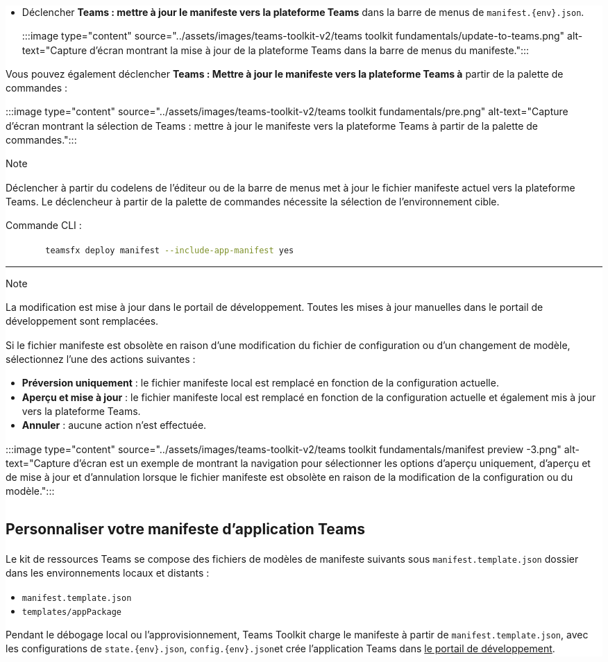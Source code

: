    * Déclencher **Teams : mettre à jour le manifeste vers la plateforme Teams** dans la barre de menus de `manifest.{env}.json`.

      :::image type="content" source="../assets/images/teams-toolkit-v2/teams toolkit fundamentals/update-to-teams.png" alt-text="Capture d’écran montrant la mise à jour de la plateforme Teams dans la barre de menus du manifeste.":::

Vous pouvez également déclencher **Teams : Mettre à jour le manifeste vers la plateforme Teams à** partir de la palette de commandes :

:::image type="content" source="../assets/images/teams-toolkit-v2/teams toolkit fundamentals/pre.png" alt-text="Capture d’écran montrant la sélection de Teams : mettre à jour le manifeste vers la plateforme Teams à partir de la palette de commandes.":::

> [!NOTE]
> Déclencher à partir du codelens de l’éditeur ou de la barre de menus met à jour le fichier manifeste actuel vers la plateforme Teams. Le déclencheur à partir de la palette de commandes nécessite la sélection de l’environnement cible.

 Commande CLI :

``` bash
        teamsfx deploy manifest --include-app-manifest yes
```

---

> [!NOTE]
> La modification est mise à jour dans le portail de développement. Toutes les mises à jour manuelles dans le portail de développement sont remplacées.

Si le fichier manifeste est obsolète en raison d’une modification du fichier de configuration ou d’un changement de modèle, sélectionnez l’une des actions suivantes :

* **Préversion uniquement** : le fichier manifeste local est remplacé en fonction de la configuration actuelle.
* **Aperçu et mise à jour** : le fichier manifeste local est remplacé en fonction de la configuration actuelle et également mis à jour vers la plateforme Teams.
* **Annuler** : aucune action n’est effectuée.

:::image type="content" source="../assets/images/teams-toolkit-v2/teams toolkit fundamentals/manifest preview -3.png" alt-text="Capture d’écran est un exemple de montrant la navigation pour sélectionner les options d’aperçu uniquement, d’aperçu et de mise à jour et d’annulation lorsque le fichier manifeste est obsolète en raison de la modification de la configuration ou du modèle.":::

## <a name="customize-your-teams-app-manifest"></a>Personnaliser votre manifeste d’application Teams

Le kit de ressources Teams se compose des fichiers de modèles de manifeste suivants sous `manifest.template.json` dossier dans les environnements locaux et distants :

* `manifest.template.json`
* `templates/appPackage`

Pendant le débogage local ou l’approvisionnement, Teams Toolkit charge le manifeste à partir de `manifest.template.json`, avec les configurations de `state.{env}.json`, `config.{env}.json`et crée l’application Teams dans [le portail de développement](https://dev.teams.microsoft.com/apps).
